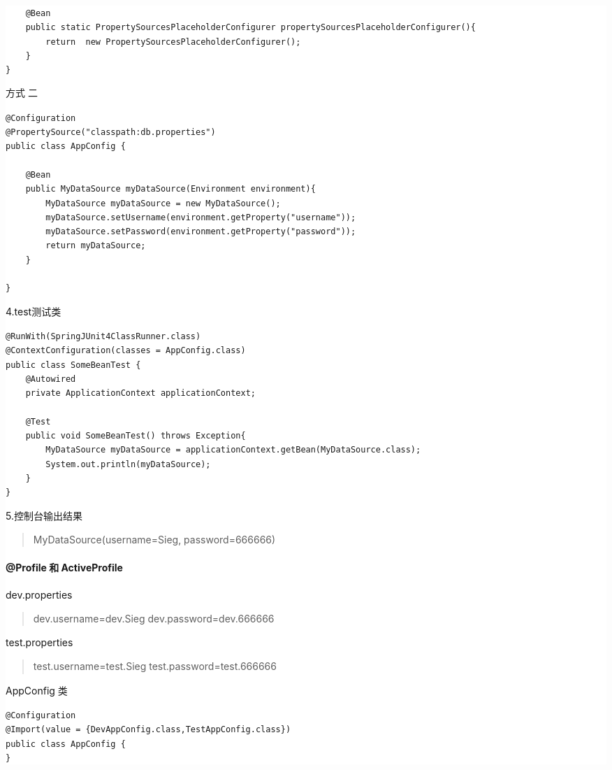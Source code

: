         @Bean
        public static PropertySourcesPlaceholderConfigurer propertySourcesPlaceholderConfigurer(){
            return  new PropertySourcesPlaceholderConfigurer();
        }
    }

方式 二

    @Configuration
    @PropertySource("classpath:db.properties")
    public class AppConfig {

        @Bean
        public MyDataSource myDataSource(Environment environment){
            MyDataSource myDataSource = new MyDataSource();
            myDataSource.setUsername(environment.getProperty("username"));
            myDataSource.setPassword(environment.getProperty("password"));
            return myDataSource;
        }

    }

4.test测试类

    @RunWith(SpringJUnit4ClassRunner.class)
    @ContextConfiguration(classes = AppConfig.class)
    public class SomeBeanTest {
        @Autowired
        private ApplicationContext applicationContext;

        @Test
        public void SomeBeanTest() throws Exception{
            MyDataSource myDataSource = applicationContext.getBean(MyDataSource.class);
            System.out.println(myDataSource);
        }
    }

5.控制台输出结果

>MyDataSource(username=Sieg, password=666666)

#### @Profile 和 ActiveProfile

dev.properties

>dev.username=dev.Sieg
>dev.password=dev.666666

test.properties

>test.username=test.Sieg
>test.password=test.666666

AppConfig 类

    @Configuration
    @Import(value = {DevAppConfig.class,TestAppConfig.class})
    public class AppConfig {
    }
